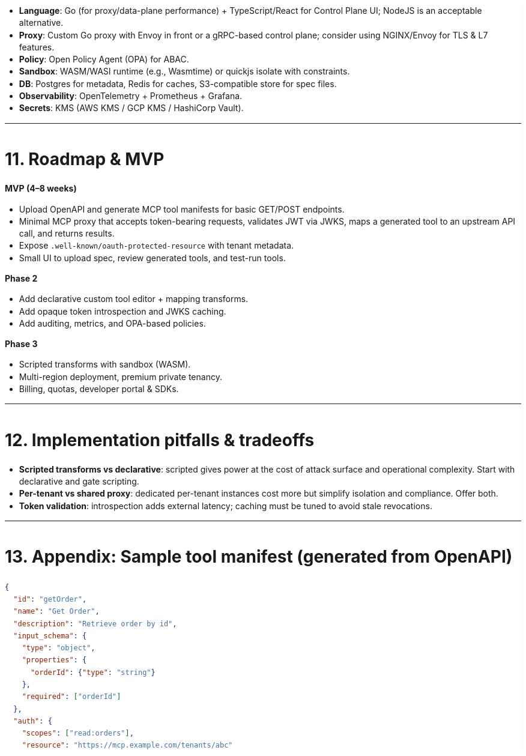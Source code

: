 * **Language**: Go (for proxy/data-plane performance) + TypeScript/React for Control Plane UI; NodeJS is an acceptable alternative.
* **Proxy**: Custom Go proxy with Envoy in front or a gRPC-based control plane; consider using NGINX/Envoy for TLS & L7 features.
* **Policy**: Open Policy Agent (OPA) for ABAC.
* **Sandbox**: WASM/WASI runtime (e.g., Wasmtime) or quickjs isolate with constraints.
* **DB**: Postgres for metadata, Redis for caches, S3-compatible store for spec files.
* **Observability**: OpenTelemetry + Prometheus + Grafana.
* **Secrets**: KMS (AWS KMS / GCP KMS / HashiCorp Vault).

---

# 11. Roadmap & MVP

**MVP (4–8 weeks)**

* Upload OpenAPI and generate MCP tool manifests for basic GET/POST endpoints.
* Minimal MCP proxy that accepts token-bearing requests, validates JWT via JWKS, maps a generated tool to an upstream API call, and returns results.
* Expose `.well-known/oauth-protected-resource` with tenant metadata.
* Small UI to upload spec, review generated tools, and test-run tools.

**Phase 2**

* Add declarative custom tool editor + mapping transforms.
* Add opaque token introspection and JWKS caching.
* Add auditing, metrics, and OPA-based policies.

**Phase 3**

* Scripted transforms with sandbox (WASM).
* Multi-region deployment, premium private tenancy.
* Billing, quotas, developer portal & SDKs.

---

# 12. Implementation pitfalls & tradeoffs

* **Scripted transforms vs declarative**: scripted gives power at the cost of attack surface and operational complexity. Start with declarative and gate scripting.
* **Per-tenant vs shared proxy**: dedicated per-tenant instances cost more but simplify isolation and compliance. Offer both.
* **Token validation**: introspection adds external latency; caching must be tuned to avoid stale revocations.

---

# 13. Appendix: Sample tool manifest (generated from OpenAPI)

```json
{
  "id": "getOrder",
  "name": "Get Order",
  "description": "Retrieve order by id",
  "input_schema": {
    "type": "object",
    "properties": {
      "orderId": {"type": "string"}
    },
    "required": ["orderId"]
  },
  "auth": {
    "scopes": ["read:orders"],
    "resource": "https://mcp.example.com/tenants/abc"
```
